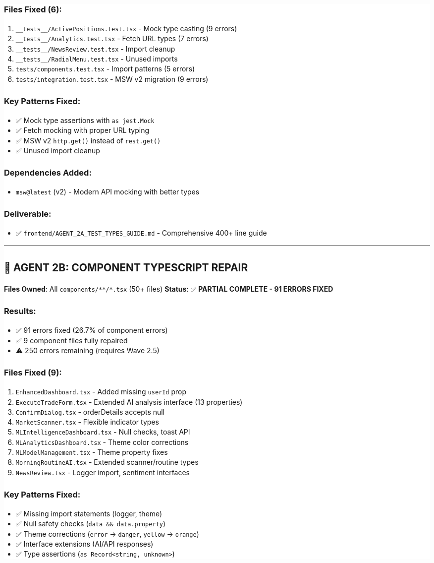 ### Files Fixed (6):
1. `__tests__/ActivePositions.test.tsx` - Mock type casting (9 errors)
2. `__tests__/Analytics.test.tsx` - Fetch URL types (7 errors)
3. `__tests__/NewsReview.test.tsx` - Import cleanup
4. `__tests__/RadialMenu.test.tsx` - Unused imports
5. `tests/components.test.tsx` - Import patterns (5 errors)
6. `tests/integration.test.tsx` - MSW v2 migration (9 errors)

### Key Patterns Fixed:
- ✅ Mock type assertions with `as jest.Mock`
- ✅ Fetch mocking with proper URL typing
- ✅ MSW v2 `http.get()` instead of `rest.get()`
- ✅ Unused import cleanup

### Dependencies Added:
- `msw@latest` (v2) - Modern API mocking with better types

### Deliverable:
- ✅ `frontend/AGENT_2A_TEST_TYPES_GUIDE.md` - Comprehensive 400+ line guide

---

## 🎯 AGENT 2B: COMPONENT TYPESCRIPT REPAIR

**Files Owned**: All `components/**/*.tsx` (50+ files)
**Status**: ✅ **PARTIAL COMPLETE - 91 ERRORS FIXED**

### Results:
- ✅ 91 errors fixed (26.7% of component errors)
- ✅ 9 component files fully repaired
- ⚠️ 250 errors remaining (requires Wave 2.5)

### Files Fixed (9):
1. `EnhancedDashboard.tsx` - Added missing `userId` prop
2. `ExecuteTradeForm.tsx` - Extended AI analysis interface (13 properties)
3. `ConfirmDialog.tsx` - orderDetails accepts null
4. `MarketScanner.tsx` - Flexible indicator types
5. `MLIntelligenceDashboard.tsx` - Null checks, toast API
6. `MLAnalyticsDashboard.tsx` - Theme color corrections
7. `MLModelManagement.tsx` - Theme property fixes
8. `MorningRoutineAI.tsx` - Extended scanner/routine types
9. `NewsReview.tsx` - Logger import, sentiment interfaces

### Key Patterns Fixed:
- ✅ Missing import statements (logger, theme)
- ✅ Null safety checks (`data && data.property`)
- ✅ Theme corrections (`error` → `danger`, `yellow` → `orange`)
- ✅ Interface extensions (AI/API responses)
- ✅ Type assertions (`as Record<string, unknown>`)
